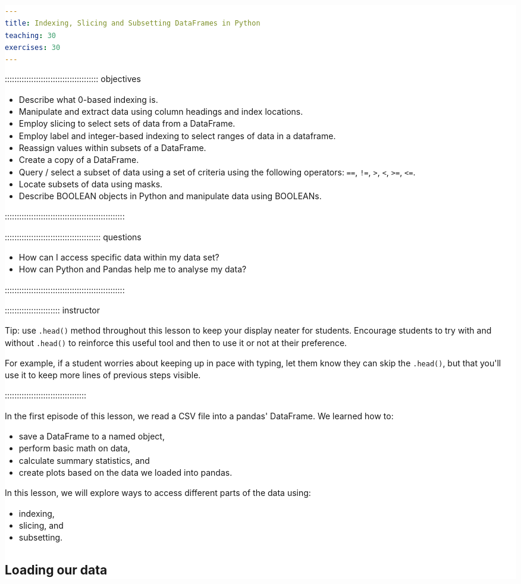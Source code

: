 ```yaml
---
title: Indexing, Slicing and Subsetting DataFrames in Python
teaching: 30
exercises: 30
---
```


::::::::::::::::::::::::::::::::::::::: objectives

- Describe what 0-based indexing is.
- Manipulate and extract data using column headings and index locations.
- Employ slicing to select sets of data from a DataFrame.
- Employ label and integer-based indexing to select ranges of data in a dataframe.
- Reassign values within subsets of a DataFrame.
- Create a copy of a DataFrame.
- Query / select a subset of data using a set of criteria using the following operators: `==`, `!=`, `>`, `<`, `>=`, `<=`.
- Locate subsets of data using masks.
- Describe BOOLEAN objects in Python and manipulate data using BOOLEANs.

::::::::::::::::::::::::::::::::::::::::::::::::::

:::::::::::::::::::::::::::::::::::::::: questions

- How can I access specific data within my data set?
- How can Python and Pandas help me to analyse my data?

::::::::::::::::::::::::::::::::::::::::::::::::::

::::::::::::::::::::::: instructor

Tip: use `.head()` method throughout this lesson to keep your display neater for students.
Encourage students to try with and without `.head()` 
to reinforce this useful tool and then to use it or not at their preference.

For example, if a student worries about keeping up in pace with typing,
let them know they can skip the `.head()`,
but that you'll use it to keep more lines of previous steps visible.

::::::::::::::::::::::::::::::::::

In the first episode of this lesson, we read a CSV file into a pandas' DataFrame. We learned how to:

- save a DataFrame to a named object,
- perform basic math on data,
- calculate summary statistics, and
- create plots based on the data we loaded into pandas.

In this lesson, we will explore ways to access different parts of the data using:

- indexing,
- slicing, and
- subsetting.

## Loading our data
